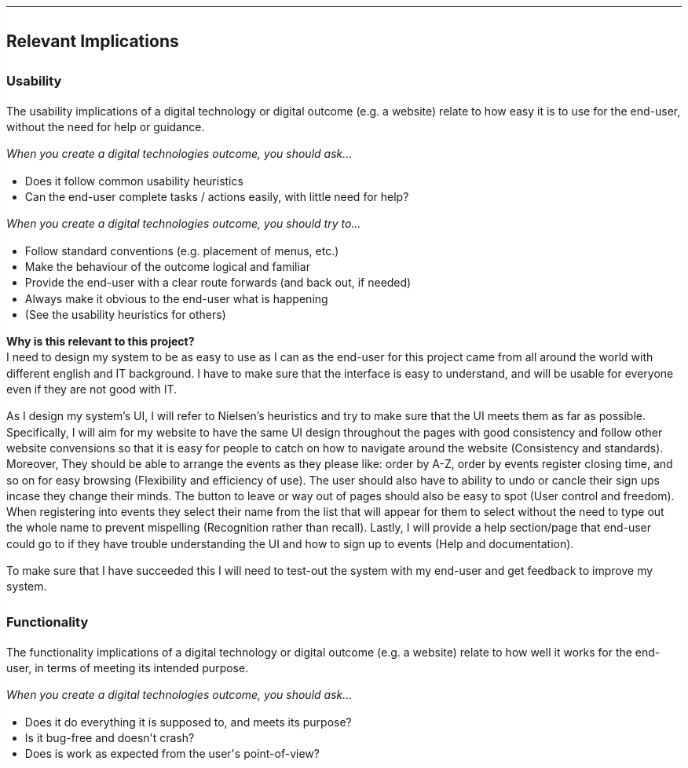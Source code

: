 -------------------------------------------------

## Relevant Implications

### Usability

The usability implications of a digital technology or digital outcome (e.g. a website) relate to how easy it is to use for the end-user, without the need for help or guidance.

*When you create a digital technologies outcome, you should ask...*

- Does it follow common usability heuristics
- Can the end-user complete tasks / actions easily, with little need for help?

*When you create a digital technologies outcome, you should try to...*

- Follow standard conventions (e.g. placement of menus, etc.)
- Make the behaviour of the outcome logical and familiar
- Provide the end-user with a clear route forwards (and back out, if needed)
- Always make it obvious to the end-user what is happening
- (See the usability heuristics for others)


**Why is this relevant to this project?** <br>
I need to design my system to be as easy to use as I can as the end-user for this project came from all around the world with different english and IT background. I have to make sure that the  interface is easy to understand, and will be usable for everyone even if they are not good with IT.


As I design my system’s UI, I will refer to Nielsen’s heuristics and try to make sure that the UI meets them as far as possible. Specifically, I will aim for my website to have the same UI design throughout the pages with good consistency and follow other website convensions so that it is easy for people to catch on how to navigate around the website (Consistency and standards). Moreover, They should be able to arrange the events as they please like: order by A-Z, order by events register closing time, and so on for easy browsing (Flexibility and efficiency of use). The user should also have to ability to undo or cancle their sign ups incase they change their minds. The button to leave or way out of pages should also be easy to spot (User control and freedom). When registering into events they select their name from the list that will appear for them to select without the need to type out the whole name to prevent mispelling (Recognition rather than recall). 
Lastly, I will provide a help section/page that end-user could go to if they have trouble understanding the UI and how to sign up to events (Help and documentation).

To make sure that I have succeeded this I will need to test-out the system with my end-user and get feedback to improve my system.

### Functionality

The functionality implications of a digital technology or digital outcome (e.g. a website) relate to how well it works for the end-user, in terms of meeting its intended purpose.

*When you create a digital technologies outcome, you should ask...*

- Does it do everything it is supposed to, and meets its purpose?
- Is it bug-free and doesn't crash?
- Does is work as expected from the user's point-of-view?
